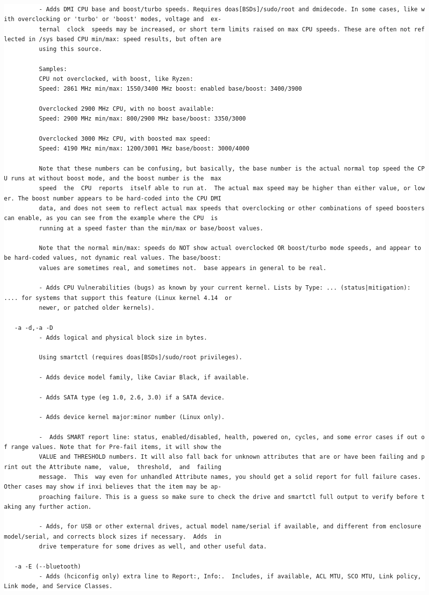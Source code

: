               - Adds DMI CPU base and boost/turbo speeds. Requires doas[BSDs]/sudo/root and dmidecode. In some cases, like with overclocking or 'turbo' or 'boost' modes, voltage and  ex‐
              ternal  clock  speeds may be increased, or short term limits raised on max CPU speeds. These are often not reflected in /sys based CPU min/max: speed results, but often are
              using this source.

              Samples:
              CPU not overclocked, with boost, like Ryzen:
              Speed: 2861 MHz min/max: 1550/3400 MHz boost: enabled base/boost: 3400/3900

              Overclocked 2900 MHz CPU, with no boost available:
              Speed: 2900 MHz min/max: 800/2900 MHz base/boost: 3350/3000

              Overclocked 3000 MHz CPU, with boosted max speed:
              Speed: 4190 MHz min/max: 1200/3001 MHz base/boost: 3000/4000

              Note that these numbers can be confusing, but basically, the base number is the actual normal top speed the CPU runs at without boost mode, and the boost number is the  max
              speed  the  CPU  reports  itself able to run at.  The actual max speed may be higher than either value, or lower. The boost number appears to be hard-coded into the CPU DMI
              data, and does not seem to reflect actual max speeds that overclocking or other combinations of speed boosters can enable, as you can see from the example where the CPU  is
              running at a speed faster than the min/max or base/boost values.

              Note that the normal min/max: speeds do NOT show actual overclocked OR boost/turbo mode speeds, and appear to be hard-coded values, not dynamic real values. The base/boost:
              values are sometimes real, and sometimes not.  base appears in general to be real.

              - Adds CPU Vulnerabilities (bugs) as known by your current kernel. Lists by Type: ... (status|mitigation): .... for systems that support this feature (Linux kernel 4.14  or
              newer, or patched older kernels).

       -a -d,-a -D
              - Adds logical and physical block size in bytes.

              Using smartctl (requires doas[BSDs]/sudo/root privileges).

              - Adds device model family, like Caviar Black, if available.

              - Adds SATA type (eg 1.0, 2.6, 3.0) if a SATA device.

              - Adds device kernel major:minor number (Linux only).

              -  Adds SMART report line: status, enabled/disabled, health, powered on, cycles, and some error cases if out of range values. Note that for Pre-fail items, it will show the
              VALUE and THRESHOLD numbers. It will also fall back for unknown attributes that are or have been failing and print out the Attribute name,  value,  threshold,  and  failing
              message.  This  way even for unhandled Attribute names, you should get a solid report for full failure cases. Other cases may show if inxi believes that the item may be ap‐
              proaching failure. This is a guess so make sure to check the drive and smartctl full output to verify before taking any further action.

              - Adds, for USB or other external drives, actual model name/serial if available, and different from enclosure model/serial, and corrects block sizes if necessary.  Adds  in
              drive temperature for some drives as well, and other useful data.

       -a -E (--bluetooth)
              - Adds (hciconfig only) extra line to Report:, Info:.  Includes, if available, ACL MTU, SCO MTU, Link policy, Link mode, and Service Classes.
